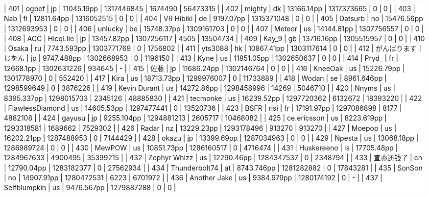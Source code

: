 | 401 | ogbef | jp | 11045.19pp | 1317446845 | 1674490 | 56473315 |
| 402 | mighty | dk | 13166.14pp | 1317373665 | 0 | 0 |
| 403 | Nab | fi | 12811.64pp | 1316052515 | 0 | 0 |
| 404 | VR Hibiki | de | 9197.07pp | 1315371048 | 0 | 0 |
| 405 | Datsurb | no | 15476.56pp | 1312693953 | 0 | 0 |
| 406 | unlucky | be | 15748.37pp | 1309161703 | 0 | 0 |
| 407 | Meteor | us | 14144.81pp | 1307756557 | 0 | 0 |
| 408 | ACC \| HicqLlie | jp | 13457.82pp | 1307256117 | 4505 | 13504734 |
| 409 | Kay\_9 | gb | 13716.16pp | 1305515957 | 0 | 0 |
| 410 | Osaka | ru | 7743.593pp | 1303771769 | 0 | 1756802 |
| 411 | yts3088 | hk | 10867.41pp | 1303117614 | 0 | 0 |
| 412 | がんばります｜じをん | jp | 9747.488pp | 1302668953 | 0 | 1196150 |
| 413 | Kyne | us | 11851.05pp | 1302650637 | 0 | 0 |
| 414 | Pryd\_ | fr | 12668.1pp | 1302631226 | 934645 | - |
| 415 | 佐藤 | jp | 11686.24pp | 1302146764 | 0 | 0 |
| 416 | KneeOak | us | 15226.79pp | 1301778970 | 0 | 552420 |
| 417 | Kira | us | 18713.73pp | 1299976007 | 0 | 11733889 |
| 418 | Wodan | se | 8961.646pp | 1298599649 | 0 | 3876226 |
| 419 | Kevin Durant | us | 14272.86pp | 1298458996 | 14269 | 5046710 |
| 420 | Nnyms | us | 8395.337pp | 1298015703 | 2345126 | 48885830 |
| 421 | tecmonke | us | 16239.52pp | 1297720362 | 6132672 | 18393220 |
| 422 | FlawlessDiamond | us | 14605.53pp | 1297477441 | 0 | 13520736 |
| 423 | BSFR \| risi | fr | 17191.97pp | 1297086898 | 8177 | 4882108 |
| 424 | gayusu | jp | 9255.104pp | 1294881213 | 2605717 | 10468082 |
| 425 | ce\.ericsson | us | 8223.619pp | 1293318581 | 1689662 | 7529302 |
| 426 | Radar | nz | 13229.23pp | 1293178496 | 913270 | 913270 |
| 427 | Moepop | us | 16202.21pp | 1287488953 | 0 | 7144429 |
| 428 | okazu | jp | 13399.69pp | 1287034963 | 0 | 0 |
| 429 | Npesta | us | 13068.18pp | 1286989724 | 0 | 0 |
| 430 | MewPOW | us | 10851.73pp | 1286160517 | 0 | 4716474 |
| 431 | Huskereeno | is | 17705.48pp | 1284967633 | 4900495 | 35399215 |
| 432 | Zephyr Whizz | us | 12290.46pp | 1284347537 | 0 | 2348794 |
| 433 | 宣亦还钱了 | cn | 12790.04pp | 1283182377 | 0 | 27562934 |
| 434 | Thunderbolt74 | at | 8743.746pp | 1281282882 | 0 | 17843281 |
| 435 | SonSon | no | 14907.91pp | 1280472531 | 6223 | 6701972 |
| 436 | Another Jake | us | 9384.979pp | 1280174192 | 0 | - |
| 437 | Selfblumpkin | us | 9476.567pp | 1279887288 | 0 | 0 |